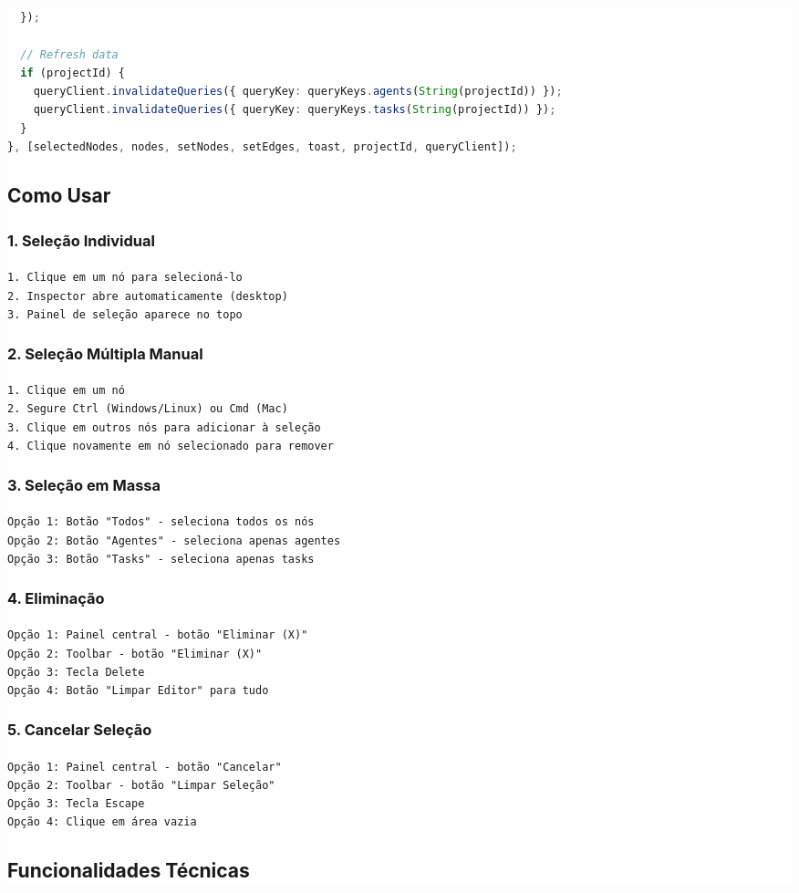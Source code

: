 ```typescript
  });

  // Refresh data
  if (projectId) {
    queryClient.invalidateQueries({ queryKey: queryKeys.agents(String(projectId)) });
    queryClient.invalidateQueries({ queryKey: queryKeys.tasks(String(projectId)) });
  }
}, [selectedNodes, nodes, setNodes, setEdges, toast, projectId, queryClient]);
```

## Como Usar

### 1. Seleção Individual
```
1. Clique em um nó para selecioná-lo
2. Inspector abre automaticamente (desktop)
3. Painel de seleção aparece no topo
```

### 2. Seleção Múltipla Manual
```
1. Clique em um nó
2. Segure Ctrl (Windows/Linux) ou Cmd (Mac)
3. Clique em outros nós para adicionar à seleção
4. Clique novamente em nó selecionado para remover
```

### 3. Seleção em Massa
```
Opção 1: Botão "Todos" - seleciona todos os nós
Opção 2: Botão "Agentes" - seleciona apenas agentes
Opção 3: Botão "Tasks" - seleciona apenas tasks
```

### 4. Eliminação
```
Opção 1: Painel central - botão "Eliminar (X)"
Opção 2: Toolbar - botão "Eliminar (X)"
Opção 3: Tecla Delete
Opção 4: Botão "Limpar Editor" para tudo
```

### 5. Cancelar Seleção
```
Opção 1: Painel central - botão "Cancelar"
Opção 2: Toolbar - botão "Limpar Seleção"
Opção 3: Tecla Escape
Opção 4: Clique em área vazia
```

## Funcionalidades Técnicas
